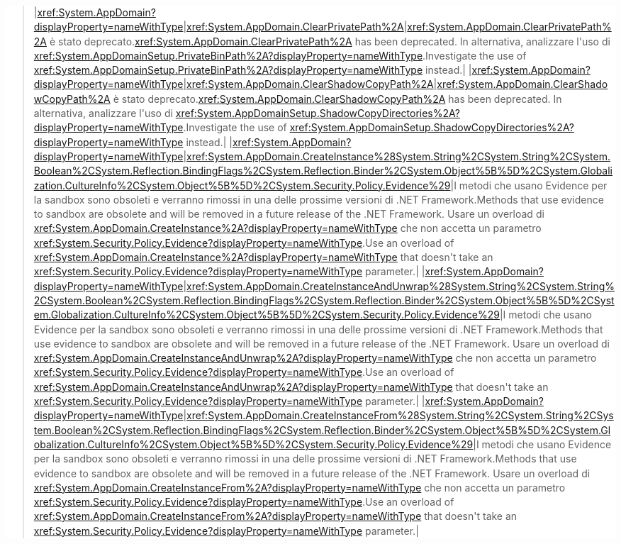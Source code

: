 > |<xref:System.AppDomain?displayProperty=nameWithType>|<xref:System.AppDomain.ClearPrivatePath%2A>|<span data-ttu-id="d550e-123"><xref:System.AppDomain.ClearPrivatePath%2A> è stato deprecato.</span><span class="sxs-lookup"><span data-stu-id="d550e-123"><xref:System.AppDomain.ClearPrivatePath%2A> has been deprecated.</span></span> <span data-ttu-id="d550e-124">In alternativa, analizzare l'uso di <xref:System.AppDomainSetup.PrivateBinPath%2A?displayProperty=nameWithType>.</span><span class="sxs-lookup"><span data-stu-id="d550e-124">Investigate the use of <xref:System.AppDomainSetup.PrivateBinPath%2A?displayProperty=nameWithType> instead.</span></span>|
> |<xref:System.AppDomain?displayProperty=nameWithType>|<xref:System.AppDomain.ClearShadowCopyPath%2A>|<span data-ttu-id="d550e-125"><xref:System.AppDomain.ClearShadowCopyPath%2A> è stato deprecato.</span><span class="sxs-lookup"><span data-stu-id="d550e-125"><xref:System.AppDomain.ClearShadowCopyPath%2A> has been deprecated.</span></span> <span data-ttu-id="d550e-126">In alternativa, analizzare l'uso di <xref:System.AppDomainSetup.ShadowCopyDirectories%2A?displayProperty=nameWithType>.</span><span class="sxs-lookup"><span data-stu-id="d550e-126">Investigate the use of <xref:System.AppDomainSetup.ShadowCopyDirectories%2A?displayProperty=nameWithType> instead.</span></span>|
> |<xref:System.AppDomain?displayProperty=nameWithType>|<xref:System.AppDomain.CreateInstance%28System.String%2CSystem.String%2CSystem.Boolean%2CSystem.Reflection.BindingFlags%2CSystem.Reflection.Binder%2CSystem.Object%5B%5D%2CSystem.Globalization.CultureInfo%2CSystem.Object%5B%5D%2CSystem.Security.Policy.Evidence%29>|<span data-ttu-id="d550e-127">I metodi che usano Evidence per la sandbox sono obsoleti e verranno rimossi in una delle prossime versioni di .NET Framework.</span><span class="sxs-lookup"><span data-stu-id="d550e-127">Methods that use evidence to sandbox are obsolete and will be removed in a future release of the .NET Framework.</span></span> <span data-ttu-id="d550e-128">Usare un overload di <xref:System.AppDomain.CreateInstance%2A?displayProperty=nameWithType> che non accetta un parametro <xref:System.Security.Policy.Evidence?displayProperty=nameWithType>.</span><span class="sxs-lookup"><span data-stu-id="d550e-128">Use an overload of <xref:System.AppDomain.CreateInstance%2A?displayProperty=nameWithType> that doesn't take an <xref:System.Security.Policy.Evidence?displayProperty=nameWithType> parameter.</span></span>|
> |<xref:System.AppDomain?displayProperty=nameWithType>|<xref:System.AppDomain.CreateInstanceAndUnwrap%28System.String%2CSystem.String%2CSystem.Boolean%2CSystem.Reflection.BindingFlags%2CSystem.Reflection.Binder%2CSystem.Object%5B%5D%2CSystem.Globalization.CultureInfo%2CSystem.Object%5B%5D%2CSystem.Security.Policy.Evidence%29>|<span data-ttu-id="d550e-129">I metodi che usano Evidence per la sandbox sono obsoleti e verranno rimossi in una delle prossime versioni di .NET Framework.</span><span class="sxs-lookup"><span data-stu-id="d550e-129">Methods that use evidence to sandbox are obsolete and will be removed in a future release of the .NET Framework.</span></span> <span data-ttu-id="d550e-130">Usare un overload di <xref:System.AppDomain.CreateInstanceAndUnwrap%2A?displayProperty=nameWithType> che non accetta un parametro <xref:System.Security.Policy.Evidence?displayProperty=nameWithType>.</span><span class="sxs-lookup"><span data-stu-id="d550e-130">Use an overload of <xref:System.AppDomain.CreateInstanceAndUnwrap%2A?displayProperty=nameWithType> that doesn't take an <xref:System.Security.Policy.Evidence?displayProperty=nameWithType> parameter.</span></span>|
> |<xref:System.AppDomain?displayProperty=nameWithType>|<xref:System.AppDomain.CreateInstanceFrom%28System.String%2CSystem.String%2CSystem.Boolean%2CSystem.Reflection.BindingFlags%2CSystem.Reflection.Binder%2CSystem.Object%5B%5D%2CSystem.Globalization.CultureInfo%2CSystem.Object%5B%5D%2CSystem.Security.Policy.Evidence%29>|<span data-ttu-id="d550e-131">I metodi che usano Evidence per la sandbox sono obsoleti e verranno rimossi in una delle prossime versioni di .NET Framework.</span><span class="sxs-lookup"><span data-stu-id="d550e-131">Methods that use evidence to sandbox are obsolete and will be removed in a future release of the .NET Framework.</span></span> <span data-ttu-id="d550e-132">Usare un overload di <xref:System.AppDomain.CreateInstanceFrom%2A?displayProperty=nameWithType> che non accetta un parametro <xref:System.Security.Policy.Evidence?displayProperty=nameWithType>.</span><span class="sxs-lookup"><span data-stu-id="d550e-132">Use an overload of <xref:System.AppDomain.CreateInstanceFrom%2A?displayProperty=nameWithType> that doesn't take an <xref:System.Security.Policy.Evidence?displayProperty=nameWithType> parameter.</span></span>|